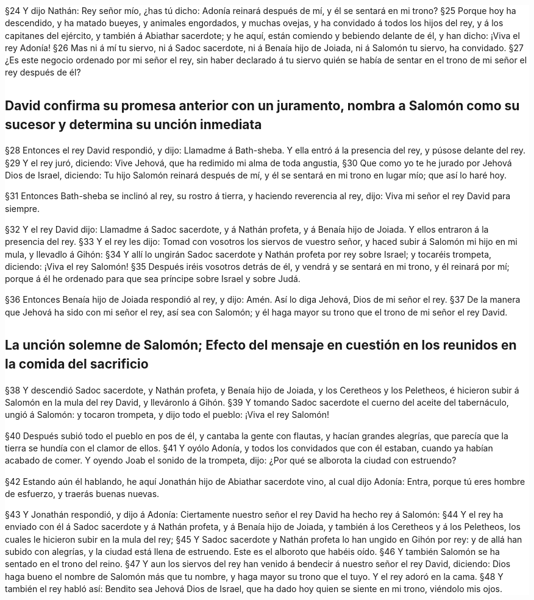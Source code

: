 §24 Y dijo Nathán: Rey señor mío, ¿has tú dicho: Adonía reinará después de mí, y él se sentará en mi trono? §25 Porque hoy ha descendido, y ha matado bueyes, y animales engordados, y muchas ovejas, y ha convidado á todos los hijos del rey, y á los capitanes del ejército, y también á Abiathar sacerdote; y he aquí, están comiendo y bebiendo delante de él, y han dicho: ¡Viva el rey Adonía! §26 Mas ni á mí tu siervo, ni á Sadoc sacerdote, ni á Benaía hijo de Joiada, ni á Salomón tu siervo, ha convidado. §27 ¿Es este negocio ordenado por mi señor el rey, sin haber declarado á tu siervo quién se había de sentar en el trono de mi señor el rey después de él?

## David confirma su promesa anterior con un juramento, nombra a Salomón como su sucesor y determina su unción inmediata
§28 Entonces el rey David respondió, y dijo: Llamadme á Bath-sheba. Y ella entró á la presencia del rey, y púsose delante del rey. §29 Y el rey juró, diciendo: Vive Jehová, que ha redimido mi alma de toda angustia, §30 Que como yo te he jurado por Jehová Dios de Israel, diciendo: Tu hijo Salomón reinará después de mí, y él se sentará en mi trono en lugar mío; que así lo haré hoy.

§31 Entonces Bath-sheba se inclinó al rey, su rostro á tierra, y haciendo reverencia al rey, dijo: Viva mi señor el rey David para siempre.

§32 Y el rey David dijo: Llamadme á Sadoc sacerdote, y á Nathán profeta, y á Benaía hijo de Joiada. Y ellos entraron á la presencia del rey. §33 Y el rey les dijo: Tomad con vosotros los siervos de vuestro señor, y haced subir á Salomón mi hijo en mi mula, y llevadlo á Gihón: §34 Y allí lo ungirán Sadoc sacerdote y Nathán profeta por rey sobre Israel; y tocaréis trompeta, diciendo: ¡Viva el rey Salomón! §35 Después iréis vosotros detrás de él, y vendrá y se sentará en mi trono, y él reinará por mí; porque á él he ordenado para que sea príncipe sobre Israel y sobre Judá.

§36 Entonces Benaía hijo de Joiada respondió al rey, y dijo: Amén. Así lo diga Jehová, Dios de mi señor el rey. §37 De la manera que Jehová ha sido con mi señor el rey, así sea con Salomón; y él haga mayor su trono que el trono de mi señor el rey David.

## La unción solemne de Salomón; Efecto del mensaje en cuestión en los reunidos en la comida del sacrificio
§38 Y descendió Sadoc sacerdote, y Nathán profeta, y Benaía hijo de Joiada, y los Ceretheos y los Peletheos, é hicieron subir á Salomón en la mula del rey David, y lleváronlo á Gihón. §39 Y tomando Sadoc sacerdote el cuerno del aceite del tabernáculo, ungió á Salomón: y tocaron trompeta, y dijo todo el pueblo: ¡Viva el rey Salomón!

§40 Después subió todo el pueblo en pos de él, y cantaba la gente con flautas, y hacían grandes alegrías, que parecía que la tierra se hundía con el clamor de ellos. §41 Y oyólo Adonía, y todos los convidados que con él estaban, cuando ya habían acabado de comer. Y oyendo Joab el sonido de la trompeta, dijo: ¿Por qué se alborota la ciudad con estruendo?

§42 Estando aún él hablando, he aquí Jonathán hijo de Abiathar sacerdote vino, al cual dijo Adonía: Entra, porque tú eres hombre de esfuerzo, y traerás buenas nuevas.

§43 Y Jonathán respondió, y dijo á Adonía: Ciertamente nuestro señor el rey David ha hecho rey á Salomón: §44 Y el rey ha enviado con él á Sadoc sacerdote y á Nathán profeta, y á Benaía hijo de Joiada, y también á los Ceretheos y á los Peletheos, los cuales le hicieron subir en la mula del rey; §45 Y Sadoc sacerdote y Nathán profeta lo han ungido en Gihón por rey: y de allá han subido con alegrías, y la ciudad está llena de estruendo. Este es el alboroto que habéis oído. §46 Y también Salomón se ha sentado en el trono del reino. §47 Y aun los siervos del rey han venido á bendecir á nuestro señor el rey David, diciendo: Dios haga bueno el nombre de Salomón más que tu nombre, y haga mayor su trono que el tuyo. Y el rey adoró en la cama. §48 Y también el rey habló así: Bendito sea Jehová Dios de Israel, que ha dado hoy quien se siente en mi trono, viéndolo mis ojos.
